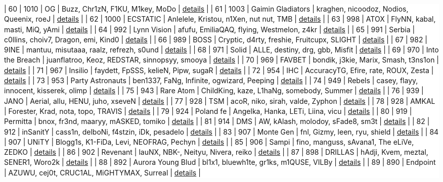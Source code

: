 | 60       |   1010 | OG                | Buzz, Chr1zN, F1KU, M1key, MoDo                  | [details](details/2024_11_13/0060--og--buzz-chr1zn-f1ku-m1key-modo.md)                               |
| 61       |   1003 | Gaimin Gladiators | kraghen, nicoodoz, Nodios, Queenix, roeJ         | [details](details/2024_11_13/0061--gaimin_gladiators--kraghen-nicoodoz-nodios-queenix-roej.md)       |
| 62       |   1000 | ECSTATIC          | Anlelele, Kristou, n1Xen, nut nut, TMB           | [details](details/2024_11_13/0062--ecstatic--anlelele-kristou-n1xen-nut_nut-tmb.md)                  |
| 63       |    998 | ATOX              | FlyNN, kabal, masti, MiQ, yAmi                   | [details](details/2024_11_13/0063--atox--flynn-kabal-masti-miq-yami.md)                              |
| 64       |    992 | Lynn Vision       | afufu, EmiliaQAQ, flying, Westmelon, z4kr        | [details](details/2024_11_13/0064--lynn_vision--afufu-emiliaqaq-flying-westmelon-z4kr.md)            |
| 65       |    991 | Serbia            | c0llins, choiv7, Dragon, emi, Kind0              | [details](details/2024_11_13/0065--serbia--c0llins-choiv7-dragon-emi-kind0.md)                       |
| 66       |    989 | BOSS              | Cryptic, d4rty, freshie, Fruitcupx, SLIGHT       | [details](details/2024_11_13/0066--boss--cryptic-d4rty-freshie-fruitcupx-slight.md)                  |
| 67       |    982 | 9INE              | mantuu, misutaaa, raalz, refrezh, s0und          | [details](details/2024_11_13/0067--9ine--mantuu-misutaaa-raalz-refrezh-s0und.md)                     |
| 68       |    971 | Solid             | ALLE, destiny, drg, gbb, Misfit                  | [details](details/2024_11_13/0068--solid--alle-destiny-drg-gbb-misfit.md)                            |
| 69       |    970 | Into the Breach   | juanflatroo, Keoz, REDSTAR, sinnopsyy, smooya    | [details](details/2024_11_13/0069--into_the_breach--juanflatroo-keoz-redstar-sinnopsyy-smooya.md)    |
| 70       |    969 | FAVBET            | bondik, j3kie, Marix, Smash, t3ns1on             | [details](details/2024_11_13/0070--favbet--bondik-j3kie-marix-smash-t3ns1on.md)                      |
| 71       |    967 | Insilio           | faydett, FpSSS, kelieN, Pipw, sugaR              | [details](details/2024_11_13/0071--insilio--faydett-fpsss-kelien-pipw-sugar.md)                      |
| 72       |    954 | IHC               | AccuracyTG, Efire, rate, ROUX, Zesta             | [details](details/2024_11_13/0072--ihc--accuracytg-efire-rate-roux-zesta.md)                         |
| 73       |    953 | Party Astronauts  | ben1337, FaNg, Infinite, ogwizard, Peeping       | [details](details/2024_11_13/0073--party_astronauts--ben1337-fang-infinite-ogwizard-peeping.md)      |
| 74       |    949 | Rebels            | casey, flayy, innocent, kisserek, olimp          | [details](details/2024_11_13/0074--rebels--casey-flayy-innocent-kisserek-olimp.md)                   |
| 75       |    943 | Rare Atom         | ChildKing, kaze, L1haNg, somebody, Summer        | [details](details/2024_11_13/0075--rare_atom--childking-kaze-l1hang-somebody-summer.md)              |
| 76       |    939 | JANO              | Aerial, allu, HENU, juho, xseveN                 | [details](details/2024_11_13/0076--jano--aerial-allu-henu-juho-xseven.md)                            |
| 77       |    928 | TSM               | acoR, niko, sirah, valde, Zyphon                 | [details](details/2024_11_13/0077--tsm--acor-niko-sirah-valde-zyphon.md)                             |
| 78       |    928 | AMKAL             | Forester, Krad, nota, topo, TRAVIS               | [details](details/2024_11_13/0078--amkal--forester-krad-nota-topo-travis.md)                         |
| 79       |    924 | Poland fe         | Angelka, Hanka, LETi, Liina, vicu                | [details](details/2024_11_13/0079--poland_fe--angelka-hanka-leti-liina-vicu.md)                      |
| 80       |    919 | Permitta          | bnox, fr3nd, maaryy, mASKED, tomiko              | [details](details/2024_11_13/0080--permitta--bnox-fr3nd-maaryy-masked-tomiko.md)                     |
| 81       |    914 | DMS               | AW, kAlash, molodoy, sFade8, sm3t                | [details](details/2024_11_13/0081--dms--aw-kalash-molodoy-sfade8-sm3t.md)                            |
| 82       |    912 | inSanitY          | cass1n, delboNi, f4stzin, iDk, pesadelo          | [details](details/2024_11_13/0082--insanity--cass1n-delboni-f4stzin-idk-pesadelo.md)                 |
| 83       |    907 | Monte Gen         | fnl, Gizmy, leen, ryu, shield                    | [details](details/2024_11_13/0083--monte_gen--fnl-gizmy-leen-ryu-shield.md)                          |
| 84       |    907 | UNiTY             | Blogg1s, K1-FiDa, Levi, NEOFRAG, Pechyn          | [details](details/2024_11_13/0084--unity--blogg1s-k1-fida-levi-neofrag-pechyn.md)                    |
| 85       |    906 | Sampi             | fino, manguss, sAvana1, The eLiVe, ZEDKO         | [details](details/2024_11_13/0085--sampi--fino-manguss-savana1-the_elive-zedko.md)                   |
| 86       |    902 | Revenant          | lauNX, NBK-, Neityu, Nivera, reiko               | [details](details/2024_11_13/0086--revenant--launx-nbk--neityu-nivera-reiko.md)                      |
| 87       |    898 | DRILLAS           | hAdji, Kvem, meztal, SENER1, Woro2k              | [details](details/2024_11_13/0087--drillas--hadji-kvem-meztal-sener1-woro2k.md)                      |
| 88       |    892 | Aurora Young Blud | bl1x1, bluewh1te, gr1ks, m1QUSE, VILBy           | [details](details/2024_11_13/0088--aurora_young_blud--bl1x1-bluewh1te-gr1ks-m1quse-vilby.md)         |
| 89       |    890 | Endpoint          | AZUWU, cej0t, CRUC1AL, MiGHTYMAX, Surreal        | [details](details/2024_11_13/0089--endpoint--azuwu-cej0t-cruc1al-mightymax-surreal.md)               |